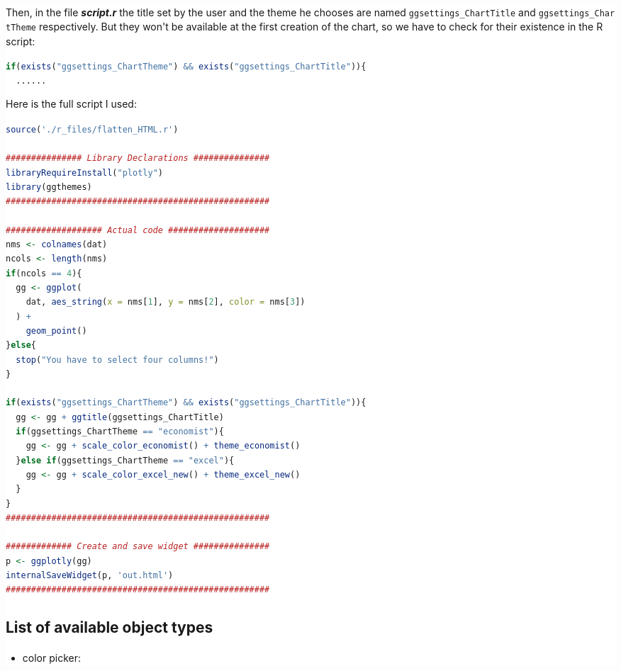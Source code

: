``` ts
```

Then, in the file ***script.r*** the title set by the user and the theme
he chooses are named `ggsettings_ChartTitle` and `ggsettings_ChartTheme`
respectively. But they won't be available at the first creation of the
chart, so we have to check for their existence in the R script:

``` r
if(exists("ggsettings_ChartTheme") && exists("ggsettings_ChartTitle")){
  ......
```

Here is the full script I used:

``` r
source('./r_files/flatten_HTML.r')

############### Library Declarations ###############
libraryRequireInstall("plotly")
library(ggthemes)
####################################################

################### Actual code ####################
nms <- colnames(dat)
ncols <- length(nms)
if(ncols == 4){
  gg <- ggplot(
    dat, aes_string(x = nms[1], y = nms[2], color = nms[3])
  ) + 
    geom_point()
}else{
  stop("You have to select four columns!")
}

if(exists("ggsettings_ChartTheme") && exists("ggsettings_ChartTitle")){
  gg <- gg + ggtitle(ggsettings_ChartTitle)
  if(ggsettings_ChartTheme == "economist"){
    gg <- gg + scale_color_economist() + theme_economist()
  }else if(ggsettings_ChartTheme == "excel"){
    gg <- gg + scale_color_excel_new() + theme_excel_new()
  }
}
####################################################

############# Create and save widget ###############
p <- ggplotly(gg)
internalSaveWidget(p, 'out.html')
####################################################
```

## List of available object types

-   color picker:

